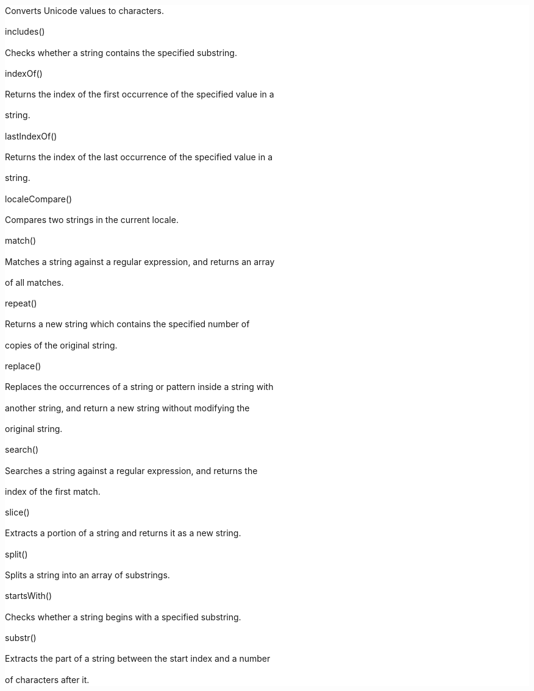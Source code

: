 Converts Unicode values to characters.

includes()

Checks whether a string contains the specified substring.

indexOf()

Returns the index of the first occurrence of the specified value in a

string.

lastIndexOf()

Returns the index of the last occurrence of the specified value in a

string.

localeCompare()

Compares two strings in the current locale.

match()

Matches a string against a regular expression, and returns an array

of all matches.

repeat()

Returns a new string which contains the specified number of

copies of the original string.

replace()

Replaces the occurrences of a string or pattern inside a string with

another string, and return a new string without modifying the

original string.

search()

Searches a string against a regular expression, and returns the

index of the first match.

slice()

Extracts a portion of a string and returns it as a new string.

split()

Splits a string into an array of substrings.

startsWith()

Checks whether a string begins with a specified substring.

substr()

Extracts the part of a string between the start index and a number

of characters after it.
